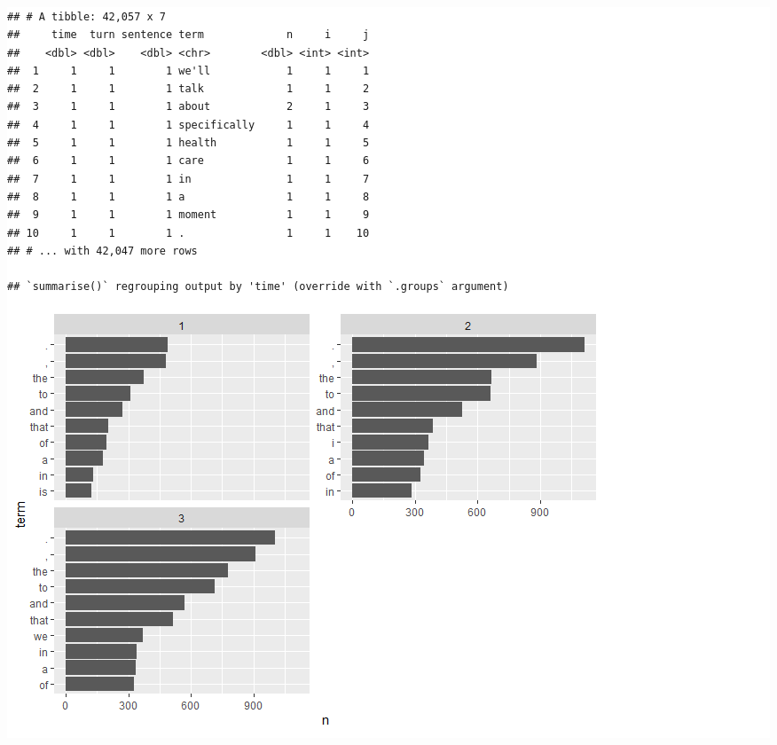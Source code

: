     ## # A tibble: 42,057 x 7
    ##     time  turn sentence term             n     i     j
    ##    <dbl> <dbl>    <dbl> <chr>        <dbl> <int> <int>
    ##  1     1     1        1 we'll            1     1     1
    ##  2     1     1        1 talk             1     1     2
    ##  3     1     1        1 about            2     1     3
    ##  4     1     1        1 specifically     1     1     4
    ##  5     1     1        1 health           1     1     5
    ##  6     1     1        1 care             1     1     6
    ##  7     1     1        1 in               1     1     7
    ##  8     1     1        1 a                1     1     8
    ##  9     1     1        1 moment           1     1     9
    ## 10     1     1        1 .                1     1    10
    ## # ... with 42,047 more rows

    ## `summarise()` regrouping output by 'time' (override with `.groups` argument)

![](tools/figure/unnamed-chunk-9-1.png)
